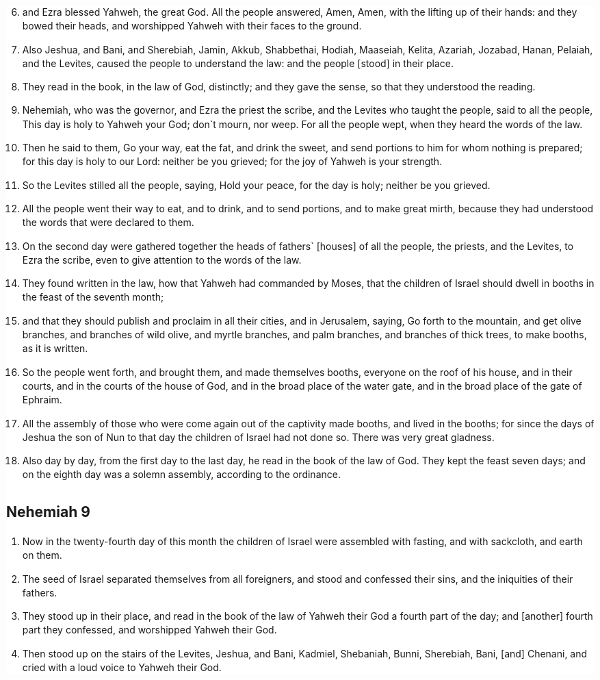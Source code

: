 6. and Ezra blessed Yahweh, the great God. All the people answered, Amen, Amen, with the lifting up of their hands: and they bowed their heads, and worshipped Yahweh with their faces to the ground.

7. Also Jeshua, and Bani, and Sherebiah, Jamin, Akkub, Shabbethai, Hodiah, Maaseiah, Kelita, Azariah, Jozabad, Hanan, Pelaiah, and the Levites, caused the people to understand the law: and the people [stood] in their place.

8. They read in the book, in the law of God, distinctly; and they gave the sense, so that they understood the reading.

9. Nehemiah, who was the governor, and Ezra the priest the scribe, and the Levites who taught the people, said to all the people, This day is holy to Yahweh your God; don`t mourn, nor weep. For all the people wept, when they heard the words of the law.

10. Then he said to them, Go your way, eat the fat, and drink the sweet, and send portions to him for whom nothing is prepared; for this day is holy to our Lord: neither be you grieved; for the joy of Yahweh is your strength.

11. So the Levites stilled all the people, saying, Hold your peace, for the day is holy; neither be you grieved.

12. All the people went their way to eat, and to drink, and to send portions, and to make great mirth, because they had understood the words that were declared to them.

13. On the second day were gathered together the heads of fathers` [houses] of all the people, the priests, and the Levites, to Ezra the scribe, even to give attention to the words of the law.

14. They found written in the law, how that Yahweh had commanded by Moses, that the children of Israel should dwell in booths in the feast of the seventh month;

15. and that they should publish and proclaim in all their cities, and in Jerusalem, saying, Go forth to the mountain, and get olive branches, and branches of wild olive, and myrtle branches, and palm branches, and branches of thick trees, to make booths, as it is written.

16. So the people went forth, and brought them, and made themselves booths, everyone on the roof of his house, and in their courts, and in the courts of the house of God, and in the broad place of the water gate, and in the broad place of the gate of Ephraim.

17. All the assembly of those who were come again out of the captivity made booths, and lived in the booths; for since the days of Jeshua the son of Nun to that day the children of Israel had not done so. There was very great gladness.

18. Also day by day, from the first day to the last day, he read in the book of the law of God. They kept the feast seven days; and on the eighth day was a solemn assembly, according to the ordinance.

## Nehemiah 9

1. Now in the twenty-fourth day of this month the children of Israel were assembled with fasting, and with sackcloth, and earth on them.

2. The seed of Israel separated themselves from all foreigners, and stood and confessed their sins, and the iniquities of their fathers.

3. They stood up in their place, and read in the book of the law of Yahweh their God a fourth part of the day; and [another] fourth part they confessed, and worshipped Yahweh their God.

4. Then stood up on the stairs of the Levites, Jeshua, and Bani, Kadmiel, Shebaniah, Bunni, Sherebiah, Bani, [and] Chenani, and cried with a loud voice to Yahweh their God.
